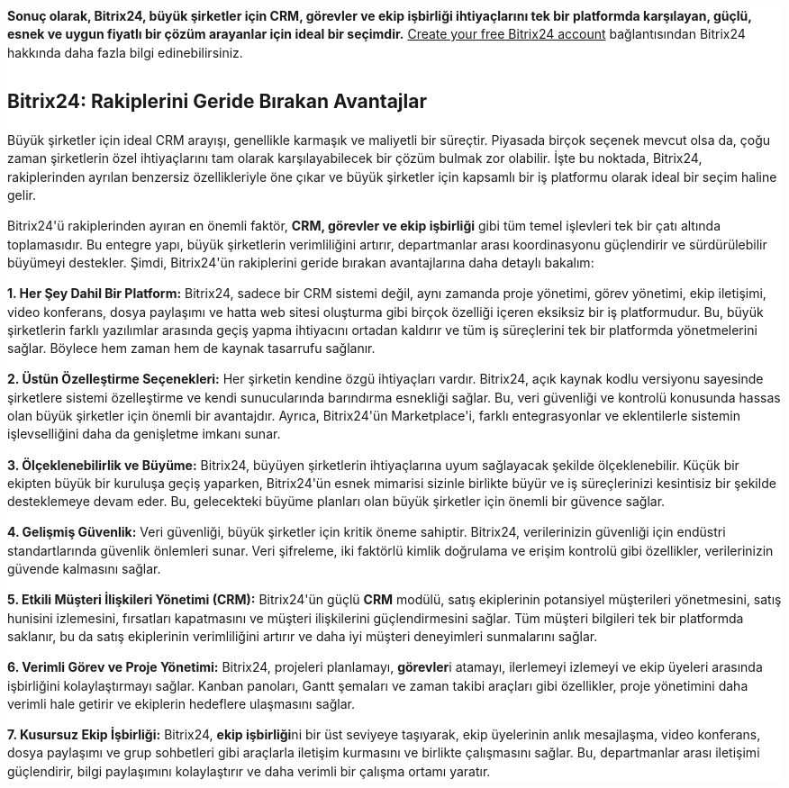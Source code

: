 **Sonuç olarak, Bitrix24,  büyük şirketler için  CRM, görevler ve ekip işbirliği  ihtiyaçlarını tek bir platformda karşılayan,  güçlü,  esnek ve uygun fiyatlı bir çözüm arayanlar için ideal bir seçimdir.**  <a href="https://www.bitrix24.com/create.php?p=25482205&p1=5.KurumsalDevler%3AB%C3%BCy%C3%BCk%C5%9Eirketler%C4%B0%C3%A7inCRMSistemleri%C4%B0ncelemesi" rel="noindex nofollow">Create your free Bitrix24 account</a> bağlantısından Bitrix24 hakkında daha fazla bilgi edinebilirsiniz.

## Bitrix24: Rakiplerini Geride Bırakan Avantajlar

Büyük şirketler için ideal CRM arayışı, genellikle karmaşık ve maliyetli bir süreçtir.  Piyasada birçok seçenek mevcut olsa da,  çoğu zaman şirketlerin özel ihtiyaçlarını tam olarak karşılayabilecek bir çözüm bulmak zor olabilir.  İşte bu noktada, Bitrix24, rakiplerinden ayrılan benzersiz özellikleriyle öne çıkar ve büyük şirketler için kapsamlı bir iş platformu olarak ideal bir seçim haline gelir.

Bitrix24'ü rakiplerinden ayıran en önemli faktör, **CRM, görevler ve ekip işbirliği** gibi tüm temel işlevleri tek bir çatı altında toplamasıdır. Bu entegre yapı, büyük şirketlerin verimliliğini artırır, departmanlar arası koordinasyonu güçlendirir ve sürdürülebilir büyümeyi destekler.  Şimdi, Bitrix24'ün rakiplerini geride bırakan avantajlarına daha detaylı bakalım:

**1. Her Şey Dahil Bir Platform:** Bitrix24, sadece bir CRM sistemi değil, aynı zamanda proje yönetimi, görev yönetimi,  ekip iletişimi,  video konferans,  dosya paylaşımı ve hatta web sitesi oluşturma gibi birçok özelliği içeren eksiksiz bir iş platformudur.  Bu, büyük şirketlerin farklı yazılımlar arasında geçiş yapma ihtiyacını ortadan kaldırır ve tüm iş süreçlerini tek bir platformda yönetmelerini sağlar.  Böylece hem zaman hem de kaynak tasarrufu sağlanır.

**2. Üstün Özelleştirme Seçenekleri:**  Her şirketin kendine özgü ihtiyaçları vardır. Bitrix24,  açık kaynak kodlu versiyonu sayesinde  şirketlere sistemi özelleştirme ve kendi sunucularında barındırma esnekliği sağlar. Bu,  veri güvenliği ve kontrolü konusunda hassas olan büyük şirketler için önemli bir avantajdır.  Ayrıca,  Bitrix24'ün Marketplace'i,  farklı entegrasyonlar ve  eklentilerle  sistemin işlevselliğini daha da genişletme imkanı sunar.

**3. Ölçeklenebilirlik ve Büyüme:**  Bitrix24,  büyüyen şirketlerin ihtiyaçlarına uyum sağlayacak şekilde ölçeklenebilir.  Küçük bir ekipten büyük bir kuruluşa geçiş yaparken,  Bitrix24'ün esnek mimarisi  sizinle birlikte büyür ve iş süreçlerinizi kesintisiz bir şekilde desteklemeye devam eder.  Bu,  gelecekteki büyüme planları olan büyük şirketler için önemli bir güvence sağlar.

**4. Gelişmiş Güvenlik:**  Veri güvenliği,  büyük şirketler için kritik öneme sahiptir. Bitrix24,  verilerinizin güvenliği için  endüstri standartlarında  güvenlik önlemleri sunar.  Veri şifreleme,  iki faktörlü kimlik doğrulama ve  erişim kontrolü gibi özellikler,  verilerinizin güvende kalmasını sağlar.

**5. Etkili Müşteri İlişkileri Yönetimi (CRM):**  Bitrix24'ün  güçlü **CRM** modülü,  satış ekiplerinin  potansiyel müşterileri yönetmesini,  satış hunisini izlemesini,  fırsatları kapatmasını ve  müşteri ilişkilerini güçlendirmesini sağlar.  Tüm müşteri bilgileri tek bir platformda saklanır, bu da satış ekiplerinin verimliliğini artırır ve daha iyi müşteri deneyimleri sunmalarını sağlar.

**6. Verimli Görev ve Proje Yönetimi:**  Bitrix24,  projeleri planlamayı,  **görevler**i atamayı,  ilerlemeyi izlemeyi ve  ekip üyeleri arasında işbirliğini kolaylaştırmayı sağlar.  Kanban panoları,  Gantt şemaları ve zaman takibi araçları gibi özellikler,  proje yönetimini daha verimli hale getirir ve ekiplerin hedeflere ulaşmasını sağlar.

**7. Kusursuz Ekip İşbirliği:** Bitrix24,  **ekip işbirliği**ni  bir üst seviyeye taşıyarak,  ekip üyelerinin  anlık mesajlaşma,  video konferans,  dosya paylaşımı ve  grup sohbetleri gibi araçlarla iletişim kurmasını ve  birlikte çalışmasını sağlar.  Bu,  departmanlar arası iletişimi güçlendirir,  bilgi paylaşımını kolaylaştırır ve daha verimli bir çalışma ortamı yaratır.

